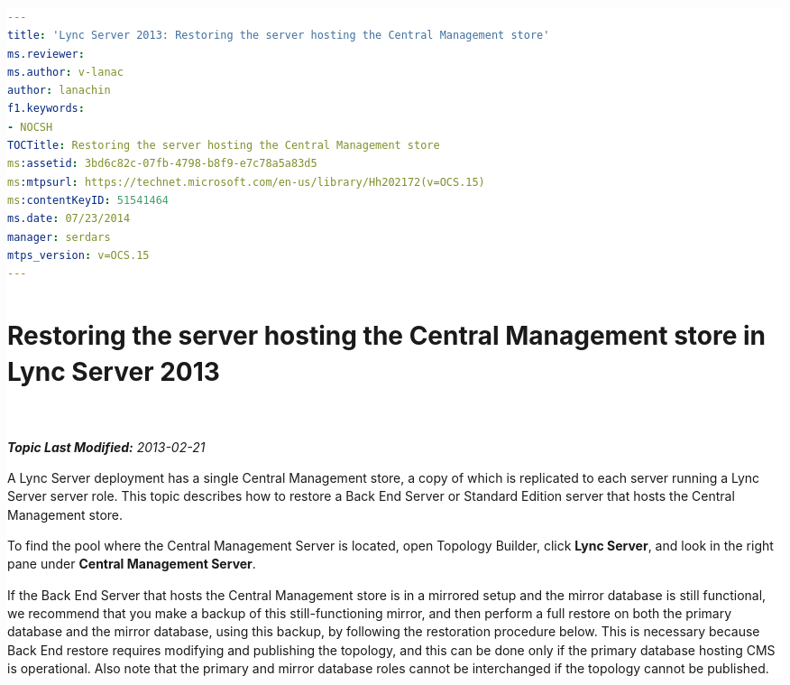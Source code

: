 ```yaml
---
title: 'Lync Server 2013: Restoring the server hosting the Central Management store'
ms.reviewer: 
ms.author: v-lanac
author: lanachin
f1.keywords:
- NOCSH
TOCTitle: Restoring the server hosting the Central Management store
ms:assetid: 3bd6c82c-07fb-4798-b8f9-e7c78a5a83d5
ms:mtpsurl: https://technet.microsoft.com/en-us/library/Hh202172(v=OCS.15)
ms:contentKeyID: 51541464
ms.date: 07/23/2014
manager: serdars
mtps_version: v=OCS.15
---
```


<div data-xmlns="http://www.w3.org/1999/xhtml">

<div class="topic" data-xmlns="http://www.w3.org/1999/xhtml" data-msxsl="urn:schemas-microsoft-com:xslt" data-cs="http://msdn.microsoft.com/">

<div data-asp="https://msdn2.microsoft.com/asp">

# Restoring the server hosting the Central Management store in Lync Server 2013

</div>

<div id="mainSection">

<div id="mainBody">

<span> </span>

_**Topic Last Modified:** 2013-02-21_

A Lync Server deployment has a single Central Management store, a copy of which is replicated to each server running a Lync Server server role. This topic describes how to restore a Back End Server or Standard Edition server that hosts the Central Management store.

To find the pool where the Central Management Server is located, open Topology Builder, click **Lync Server**, and look in the right pane under **Central Management Server**.

If the Back End Server that hosts the Central Management store is in a mirrored setup and the mirror database is still functional, we recommend that you make a backup of this still-functioning mirror, and then perform a full restore on both the primary database and the mirror database, using this backup, by following the restoration procedure below. This is necessary because Back End restore requires modifying and publishing the topology, and this can be done only if the primary database hosting CMS is operational. Also note that the primary and mirror database roles cannot be interchanged if the topology cannot be published.

<div>

